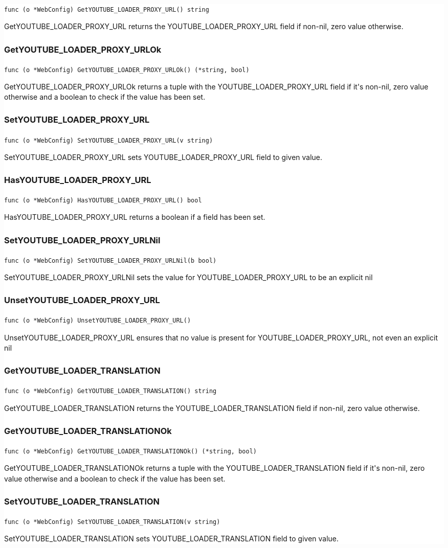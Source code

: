 `func (o *WebConfig) GetYOUTUBE_LOADER_PROXY_URL() string`

GetYOUTUBE_LOADER_PROXY_URL returns the YOUTUBE_LOADER_PROXY_URL field if non-nil, zero value otherwise.

### GetYOUTUBE_LOADER_PROXY_URLOk

`func (o *WebConfig) GetYOUTUBE_LOADER_PROXY_URLOk() (*string, bool)`

GetYOUTUBE_LOADER_PROXY_URLOk returns a tuple with the YOUTUBE_LOADER_PROXY_URL field if it's non-nil, zero value otherwise
and a boolean to check if the value has been set.

### SetYOUTUBE_LOADER_PROXY_URL

`func (o *WebConfig) SetYOUTUBE_LOADER_PROXY_URL(v string)`

SetYOUTUBE_LOADER_PROXY_URL sets YOUTUBE_LOADER_PROXY_URL field to given value.

### HasYOUTUBE_LOADER_PROXY_URL

`func (o *WebConfig) HasYOUTUBE_LOADER_PROXY_URL() bool`

HasYOUTUBE_LOADER_PROXY_URL returns a boolean if a field has been set.

### SetYOUTUBE_LOADER_PROXY_URLNil

`func (o *WebConfig) SetYOUTUBE_LOADER_PROXY_URLNil(b bool)`

 SetYOUTUBE_LOADER_PROXY_URLNil sets the value for YOUTUBE_LOADER_PROXY_URL to be an explicit nil

### UnsetYOUTUBE_LOADER_PROXY_URL
`func (o *WebConfig) UnsetYOUTUBE_LOADER_PROXY_URL()`

UnsetYOUTUBE_LOADER_PROXY_URL ensures that no value is present for YOUTUBE_LOADER_PROXY_URL, not even an explicit nil
### GetYOUTUBE_LOADER_TRANSLATION

`func (o *WebConfig) GetYOUTUBE_LOADER_TRANSLATION() string`

GetYOUTUBE_LOADER_TRANSLATION returns the YOUTUBE_LOADER_TRANSLATION field if non-nil, zero value otherwise.

### GetYOUTUBE_LOADER_TRANSLATIONOk

`func (o *WebConfig) GetYOUTUBE_LOADER_TRANSLATIONOk() (*string, bool)`

GetYOUTUBE_LOADER_TRANSLATIONOk returns a tuple with the YOUTUBE_LOADER_TRANSLATION field if it's non-nil, zero value otherwise
and a boolean to check if the value has been set.

### SetYOUTUBE_LOADER_TRANSLATION

`func (o *WebConfig) SetYOUTUBE_LOADER_TRANSLATION(v string)`

SetYOUTUBE_LOADER_TRANSLATION sets YOUTUBE_LOADER_TRANSLATION field to given value.
